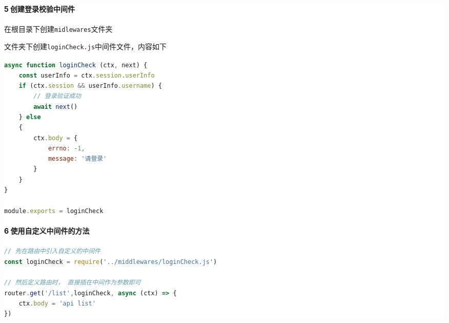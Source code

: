 ```javascript
```

#### 5 创建登录校验中间件

在根目录下创建`midlewares`文件夹

文件夹下创建`loginCheck.js`中间件文件，内容如下

```javascript
async function loginCheck (ctx, next) {
    const userInfo = ctx.session.userInfo
    if (ctx.session && userInfo.username) {
        // 登录验证成功
        await next()
    } else
    {
        ctx.body = {
            errno: -1,
            message: '请登录'
        }
    }
}

module.exports = loginCheck
```

#### 6 使用自定义中间件的方法

```javascript
// 先在路由中引入自定义的中间件
const loginCheck = require('../middlewares/loginCheck.js')

// 然后定义路由时， 直接插在中间作为参数即可
router.get('/list',loginCheck, async (ctx) => {
    ctx.body = 'api list'
})

```

